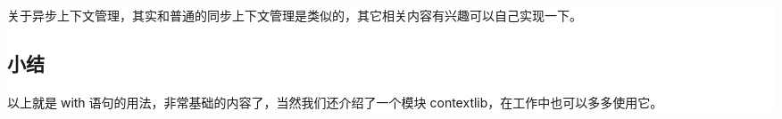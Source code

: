 关于异步上下文管理，其实和普通的同步上下文管理是类似的，其它相关内容有兴趣可以自己实现一下。

## 小结

以上就是 with 语句的用法，非常基础的内容了，当然我们还介绍了一个模块 contextlib，在工作中也可以多多使用它。
